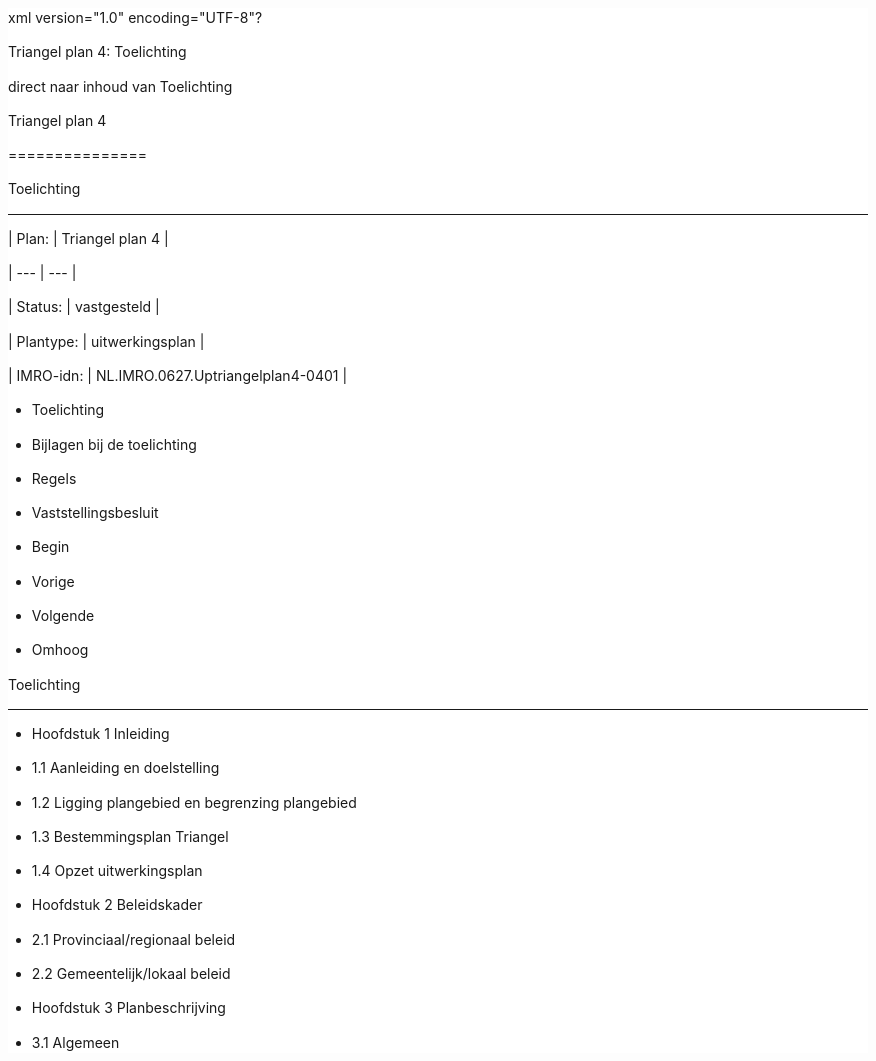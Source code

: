 xml version\="1\.0" encoding\="UTF\-8"?

Triangel plan 4: Toelichting

direct naar inhoud van Toelichting

Triangel plan 4

===============

Toelichting

-----------

| Plan: | Triangel plan 4 |

| --- | --- |

| Status: | vastgesteld |

| Plantype: | uitwerkingsplan |

| IMRO\-idn: | NL.IMRO.0627\.Uptriangelplan4\-0401 |

* Toelichting

* Bijlagen bij de toelichting

* Regels

* Vaststellingsbesluit

* Begin

* Vorige

* Volgende

* Omhoog

Toelichting

-----------

* Hoofdstuk 1 Inleiding

+ 1\.1 Aanleiding en doelstelling

+ 1\.2 Ligging plangebied en begrenzing plangebied

+ 1\.3 Bestemmingsplan Triangel

+ 1\.4 Opzet uitwerkingsplan

* Hoofdstuk 2 Beleidskader

+ 2\.1 Provinciaal/regionaal beleid

+ 2\.2 Gemeentelijk/lokaal beleid

* Hoofdstuk 3 Planbeschrijving

+ 3\.1 Algemeen
